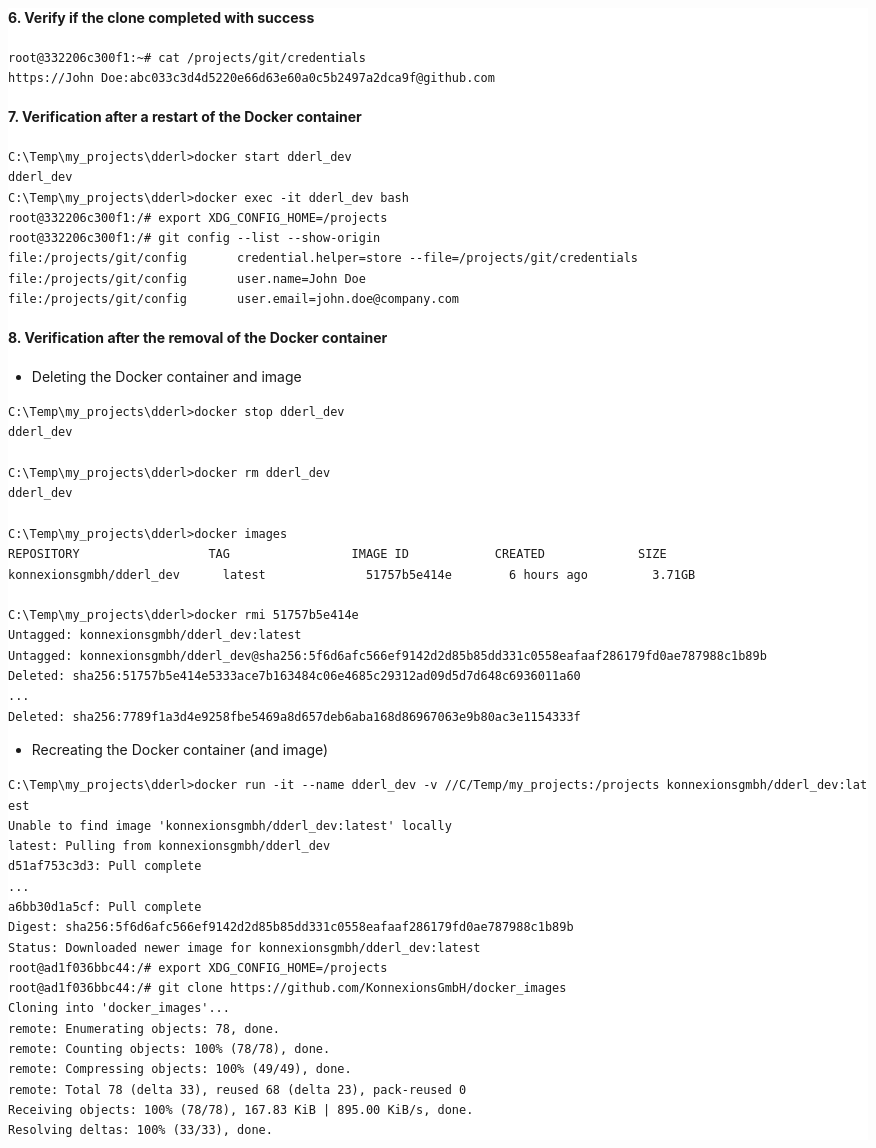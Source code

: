 #### 6. Verify if the clone completed with success

```
root@332206c300f1:~# cat /projects/git/credentials
https://John Doe:abc033c3d4d5220e66d63e60a0c5b2497a2dca9f@github.com
```

#### 7. Verification after a restart of the Docker container 

```
C:\Temp\my_projects\dderl>docker start dderl_dev
dderl_dev
C:\Temp\my_projects\dderl>docker exec -it dderl_dev bash
root@332206c300f1:/# export XDG_CONFIG_HOME=/projects
root@332206c300f1:/# git config --list --show-origin
file:/projects/git/config       credential.helper=store --file=/projects/git/credentials
file:/projects/git/config       user.name=John Doe
file:/projects/git/config       user.email=john.doe@company.com
```

#### 8. Verification after the removal of the Docker container 

- Deleting the Docker container and image
 
```
C:\Temp\my_projects\dderl>docker stop dderl_dev
dderl_dev

C:\Temp\my_projects\dderl>docker rm dderl_dev
dderl_dev

C:\Temp\my_projects\dderl>docker images
REPOSITORY                  TAG                 IMAGE ID            CREATED             SIZE
konnexionsgmbh/dderl_dev      latest              51757b5e414e        6 hours ago         3.71GB

C:\Temp\my_projects\dderl>docker rmi 51757b5e414e
Untagged: konnexionsgmbh/dderl_dev:latest
Untagged: konnexionsgmbh/dderl_dev@sha256:5f6d6afc566ef9142d2d85b85dd331c0558eafaaf286179fd0ae787988c1b89b
Deleted: sha256:51757b5e414e5333ace7b163484c06e4685c29312ad09d5d7d648c6936011a60
...
Deleted: sha256:7789f1a3d4e9258fbe5469a8d657deb6aba168d86967063e9b80ac3e1154333f
```

- Recreating the Docker container (and image)

```
C:\Temp\my_projects\dderl>docker run -it --name dderl_dev -v //C/Temp/my_projects:/projects konnexionsgmbh/dderl_dev:latest
Unable to find image 'konnexionsgmbh/dderl_dev:latest' locally
latest: Pulling from konnexionsgmbh/dderl_dev
d51af753c3d3: Pull complete
...
a6bb30d1a5cf: Pull complete
Digest: sha256:5f6d6afc566ef9142d2d85b85dd331c0558eafaaf286179fd0ae787988c1b89b
Status: Downloaded newer image for konnexionsgmbh/dderl_dev:latest
root@ad1f036bbc44:/# export XDG_CONFIG_HOME=/projects
root@ad1f036bbc44:/# git clone https://github.com/KonnexionsGmbH/docker_images
Cloning into 'docker_images'...
remote: Enumerating objects: 78, done.
remote: Counting objects: 100% (78/78), done.
remote: Compressing objects: 100% (49/49), done.
remote: Total 78 (delta 33), reused 68 (delta 23), pack-reused 0
Receiving objects: 100% (78/78), 167.83 KiB | 895.00 KiB/s, done.
Resolving deltas: 100% (33/33), done.
```